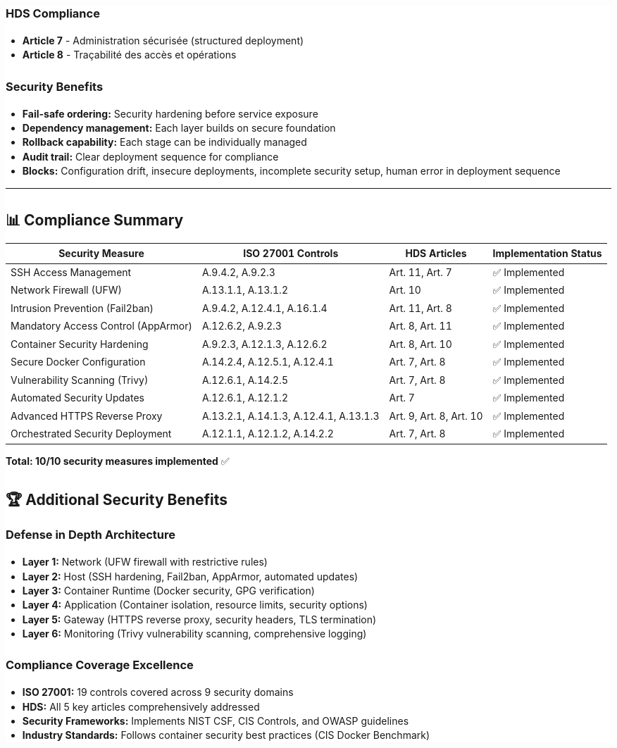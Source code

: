 ### HDS Compliance
- **Article 7** - Administration sécurisée (structured deployment)
- **Article 8** - Traçabilité des accès et opérations

### Security Benefits
- **Fail-safe ordering:** Security hardening before service exposure
- **Dependency management:** Each layer builds on secure foundation
- **Rollback capability:** Each stage can be individually managed
- **Audit trail:** Clear deployment sequence for compliance
- **Blocks:** Configuration drift, insecure deployments, incomplete security setup, human error in deployment sequence

---

## 📊 Compliance Summary

| Security Measure | ISO 27001 Controls | HDS Articles | Implementation Status |
|------------------|-------------------|--------------|---------------------|
| SSH Access Management | A.9.4.2, A.9.2.3 | Art. 11, Art. 7 | ✅ Implemented |
| Network Firewall (UFW) | A.13.1.1, A.13.1.2 | Art. 10 | ✅ Implemented |
| Intrusion Prevention (Fail2ban) | A.9.4.2, A.12.4.1, A.16.1.4 | Art. 11, Art. 8 | ✅ Implemented |
| Mandatory Access Control (AppArmor) | A.12.6.2, A.9.2.3 | Art. 8, Art. 11 | ✅ Implemented |
| Container Security Hardening | A.9.2.3, A.12.1.3, A.12.6.2 | Art. 8, Art. 10 | ✅ Implemented |
| Secure Docker Configuration | A.14.2.4, A.12.5.1, A.12.4.1 | Art. 7, Art. 8 | ✅ Implemented |
| Vulnerability Scanning (Trivy) | A.12.6.1, A.14.2.5 | Art. 7, Art. 8 | ✅ Implemented |
| Automated Security Updates | A.12.6.1, A.12.1.2 | Art. 7 | ✅ Implemented |
| Advanced HTTPS Reverse Proxy | A.13.2.1, A.14.1.3, A.12.4.1, A.13.1.3 | Art. 9, Art. 8, Art. 10 | ✅ Implemented |
| Orchestrated Security Deployment | A.12.1.1, A.12.1.2, A.14.2.2 | Art. 7, Art. 8 | ✅ Implemented |

**Total: 10/10 security measures implemented** ✅

## 🏆 **Additional Security Benefits**

### Defense in Depth Architecture
- **Layer 1:** Network (UFW firewall with restrictive rules)
- **Layer 2:** Host (SSH hardening, Fail2ban, AppArmor, automated updates)
- **Layer 3:** Container Runtime (Docker security, GPG verification)
- **Layer 4:** Application (Container isolation, resource limits, security options)
- **Layer 5:** Gateway (HTTPS reverse proxy, security headers, TLS termination)
- **Layer 6:** Monitoring (Trivy vulnerability scanning, comprehensive logging)

### Compliance Coverage Excellence
- **ISO 27001:** 19 controls covered across 9 security domains
- **HDS:** All 5 key articles comprehensively addressed
- **Security Frameworks:** Implements NIST CSF, CIS Controls, and OWASP guidelines
- **Industry Standards:** Follows container security best practices (CIS Docker Benchmark)
